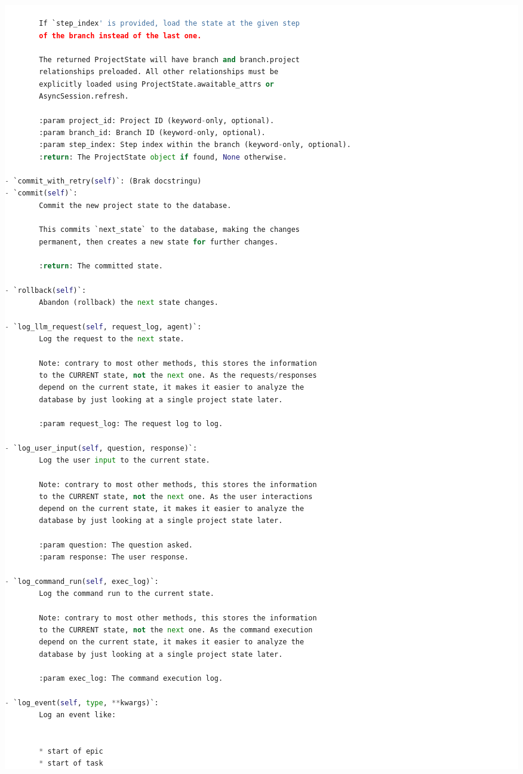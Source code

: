 ```py

        If `step_index' is provided, load the state at the given step
        of the branch instead of the last one.

        The returned ProjectState will have branch and branch.project
        relationships preloaded. All other relationships must be
        explicitly loaded using ProjectState.awaitable_attrs or
        AsyncSession.refresh.

        :param project_id: Project ID (keyword-only, optional).
        :param branch_id: Branch ID (keyword-only, optional).
        :param step_index: Step index within the branch (keyword-only, optional).
        :return: The ProjectState object if found, None otherwise.

- `commit_with_retry(self)`: (Brak docstringu)
- `commit(self)`:
        Commit the new project state to the database.

        This commits `next_state` to the database, making the changes
        permanent, then creates a new state for further changes.

        :return: The committed state.

- `rollback(self)`:
        Abandon (rollback) the next state changes.

- `log_llm_request(self, request_log, agent)`:
        Log the request to the next state.

        Note: contrary to most other methods, this stores the information
        to the CURRENT state, not the next one. As the requests/responses
        depend on the current state, it makes it easier to analyze the
        database by just looking at a single project state later.

        :param request_log: The request log to log.

- `log_user_input(self, question, response)`:
        Log the user input to the current state.

        Note: contrary to most other methods, this stores the information
        to the CURRENT state, not the next one. As the user interactions
        depend on the current state, it makes it easier to analyze the
        database by just looking at a single project state later.

        :param question: The question asked.
        :param response: The user response.

- `log_command_run(self, exec_log)`:
        Log the command run to the current state.

        Note: contrary to most other methods, this stores the information
        to the CURRENT state, not the next one. As the command execution
        depend on the current state, it makes it easier to analyze the
        database by just looking at a single project state later.

        :param exec_log: The command execution log.

- `log_event(self, type, **kwargs)`:
        Log an event like:


        * start of epic
        * start of task
```